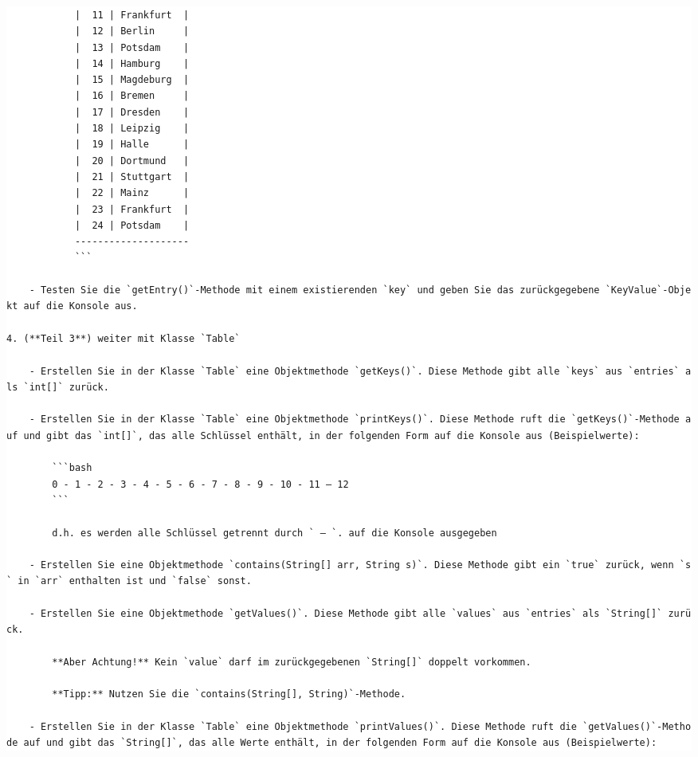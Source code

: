 				|  11 | Frankfurt  |
				|  12 | Berlin     |
				|  13 | Potsdam    |
				|  14 | Hamburg    |
				|  15 | Magdeburg  |
				|  16 | Bremen     |
				|  17 | Dresden    |
				|  18 | Leipzig    |
				|  19 | Halle      |
				|  20 | Dortmund   |
				|  21 | Stuttgart  |
				|  22 | Mainz      |
				|  23 | Frankfurt  |
				|  24 | Potsdam    |
				--------------------
				```

		- Testen Sie die `getEntry()`-Methode mit einem existierenden `key` und geben Sie das zurückgegebene `KeyValue`-Objekt auf die Konsole aus.

	4. (**Teil 3**) weiter mit Klasse `Table` 

		- Erstellen Sie in der Klasse `Table` eine Objektmethode `getKeys()`. Diese Methode gibt alle `keys` aus `entries` als `int[]` zurück. 

		- Erstellen Sie in der Klasse `Table` eine Objektmethode `printKeys()`. Diese Methode ruft die `getKeys()`-Methode auf und gibt das `int[]`, das alle Schlüssel enthält, in der folgenden Form auf die Konsole aus (Beispielwerte):

			```bash
			0 - 1 - 2 - 3 - 4 - 5 - 6 - 7 - 8 - 9 - 10 - 11 – 12
			```

			d.h. es werden alle Schlüssel getrennt durch ` – `. auf die Konsole ausgegeben

		- Erstellen Sie eine Objektmethode `contains(String[] arr, String s)`. Diese Methode gibt ein `true` zurück, wenn `s` in `arr` enthalten ist und `false` sonst.

		- Erstellen Sie eine Objektmethode `getValues()`. Diese Methode gibt alle `values` aus `entries` als `String[]` zurück.

			**Aber Achtung!** Kein `value` darf im zurückgegebenen `String[]` doppelt vorkommen.

			**Tipp:** Nutzen Sie die `contains(String[], String)`-Methode. 

		- Erstellen Sie in der Klasse `Table` eine Objektmethode `printValues()`. Diese Methode ruft die `getValues()`-Methode auf und gibt das `String[]`, das alle Werte enthält, in der folgenden Form auf die Konsole aus (Beispielwerte):

